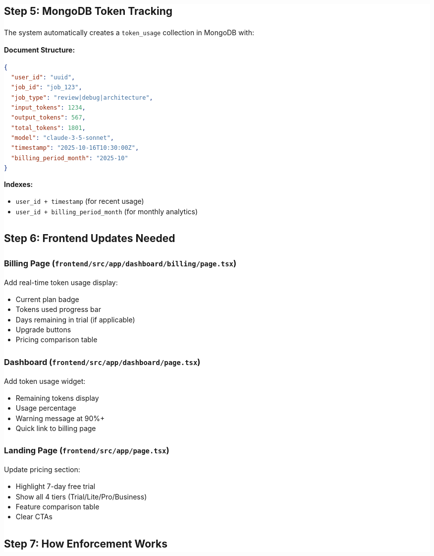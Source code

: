 ## Step 5: MongoDB Token Tracking

The system automatically creates a `token_usage` collection in MongoDB with:

**Document Structure:**
```json
{
  "user_id": "uuid",
  "job_id": "job_123",
  "job_type": "review|debug|architecture",
  "input_tokens": 1234,
  "output_tokens": 567,
  "total_tokens": 1801,
  "model": "claude-3-5-sonnet",
  "timestamp": "2025-10-16T10:30:00Z",
  "billing_period_month": "2025-10"
}
```

**Indexes:**
- `user_id + timestamp` (for recent usage)
- `user_id + billing_period_month` (for monthly analytics)

## Step 6: Frontend Updates Needed

### Billing Page (`frontend/src/app/dashboard/billing/page.tsx`)

Add real-time token usage display:
- Current plan badge
- Tokens used progress bar
- Days remaining in trial (if applicable)
- Upgrade buttons
- Pricing comparison table

### Dashboard (`frontend/src/app/dashboard/page.tsx`)

Add token usage widget:
- Remaining tokens display
- Usage percentage
- Warning message at 90%+
- Quick link to billing page

### Landing Page (`frontend/src/app/page.tsx`)

Update pricing section:
- Highlight 7-day free trial
- Show all 4 tiers (Trial/Lite/Pro/Business)
- Feature comparison table
- Clear CTAs

## Step 7: How Enforcement Works
